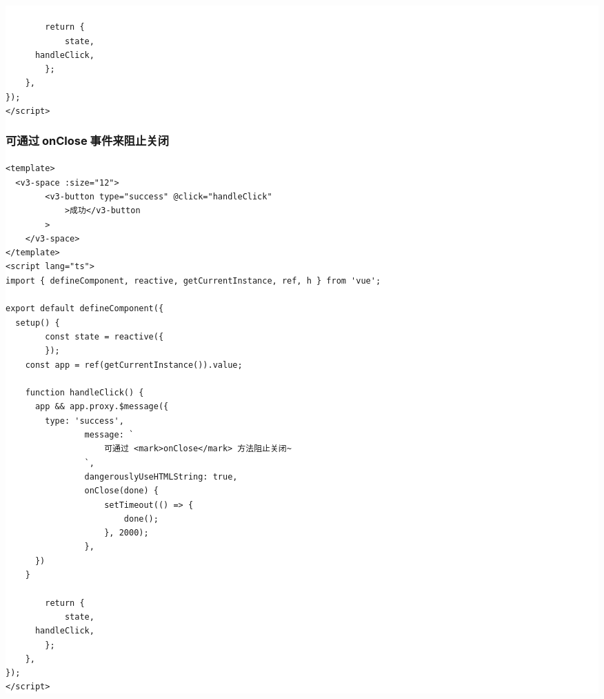 ```vue demo

		return {
			state,
      handleClick,
		};
	},
});
</script>
```

### 可通过 onClose 事件来阻止关闭

```vue demo
<template>
  <v3-space :size="12">
		<v3-button type="success" @click="handleClick"
			>成功</v3-button
		>
	</v3-space>
</template>
<script lang="ts">
import { defineComponent, reactive, getCurrentInstance, ref, h } from 'vue';

export default defineComponent({
  setup() {
		const state = reactive({
		});
    const app = ref(getCurrentInstance()).value;

    function handleClick() {
      app && app.proxy.$message({
        type: 'success',
				message: `
					可通过 <mark>onClose</mark> 方法阻止关闭~
				`,
				dangerouslyUseHTMLString: true,
				onClose(done) {
					setTimeout(() => {
						done();
					}, 2000);
				},
      })
    }

		return {
			state,
      handleClick,
		};
	},
});
</script>
```
